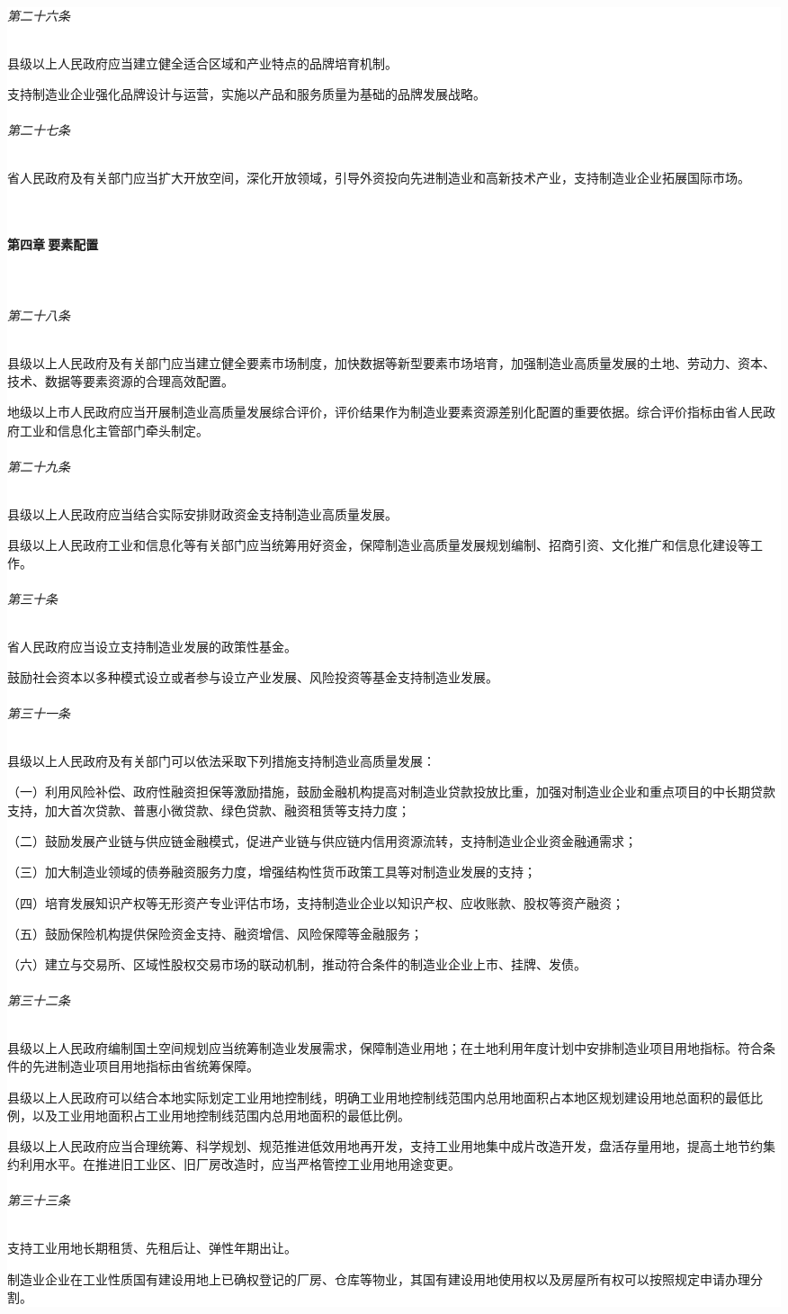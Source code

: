 ###### 第二十六条

县级以上人民政府应当建立健全适合区域和产业特点的品牌培育机制。

支持制造业企业强化品牌设计与运营，实施以产品和服务质量为基础的品牌发展战略。

###### 第二十七条

省人民政府及有关部门应当扩大开放空间，深化开放领域，引导外资投向先进制造业和高新技术产业，支持制造业企业拓展国际市场。

​

#### 第四章 要素配置

​

###### 第二十八条

县级以上人民政府及有关部门应当建立健全要素市场制度，加快数据等新型要素市场培育，加强制造业高质量发展的土地、劳动力、资本、技术、数据等要素资源的合理高效配置。

地级以上市人民政府应当开展制造业高质量发展综合评价，评价结果作为制造业要素资源差别化配置的重要依据。综合评价指标由省人民政府工业和信息化主管部门牵头制定。

###### 第二十九条

县级以上人民政府应当结合实际安排财政资金支持制造业高质量发展。

县级以上人民政府工业和信息化等有关部门应当统筹用好资金，保障制造业高质量发展规划编制、招商引资、文化推广和信息化建设等工作。

###### 第三十条

省人民政府应当设立支持制造业发展的政策性基金。

鼓励社会资本以多种模式设立或者参与设立产业发展、风险投资等基金支持制造业发展。

###### 第三十一条

县级以上人民政府及有关部门可以依法采取下列措施支持制造业高质量发展：

（一）利用风险补偿、政府性融资担保等激励措施，鼓励金融机构提高对制造业贷款投放比重，加强对制造业企业和重点项目的中长期贷款支持，加大首次贷款、普惠小微贷款、绿色贷款、融资租赁等支持力度；

（二）鼓励发展产业链与供应链金融模式，促进产业链与供应链内信用资源流转，支持制造业企业资金融通需求；

（三）加大制造业领域的债券融资服务力度，增强结构性货币政策工具等对制造业发展的支持；

（四）培育发展知识产权等无形资产专业评估市场，支持制造业企业以知识产权、应收账款、股权等资产融资；

（五）鼓励保险机构提供保险资金支持、融资增信、风险保障等金融服务；

（六）建立与交易所、区域性股权交易市场的联动机制，推动符合条件的制造业企业上市、挂牌、发债。

###### 第三十二条

县级以上人民政府编制国土空间规划应当统筹制造业发展需求，保障制造业用地；在土地利用年度计划中安排制造业项目用地指标。符合条件的先进制造业项目用地指标由省统筹保障。

县级以上人民政府可以结合本地实际划定工业用地控制线，明确工业用地控制线范围内总用地面积占本地区规划建设用地总面积的最低比例，以及工业用地面积占工业用地控制线范围内总用地面积的最低比例。

县级以上人民政府应当合理统筹、科学规划、规范推进低效用地再开发，支持工业用地集中成片改造开发，盘活存量用地，提高土地节约集约利用水平。在推进旧工业区、旧厂房改造时，应当严格管控工业用地用途变更。

###### 第三十三条

支持工业用地长期租赁、先租后让、弹性年期出让。

制造业企业在工业性质国有建设用地上已确权登记的厂房、仓库等物业，其国有建设用地使用权以及房屋所有权可以按照规定申请办理分割。
